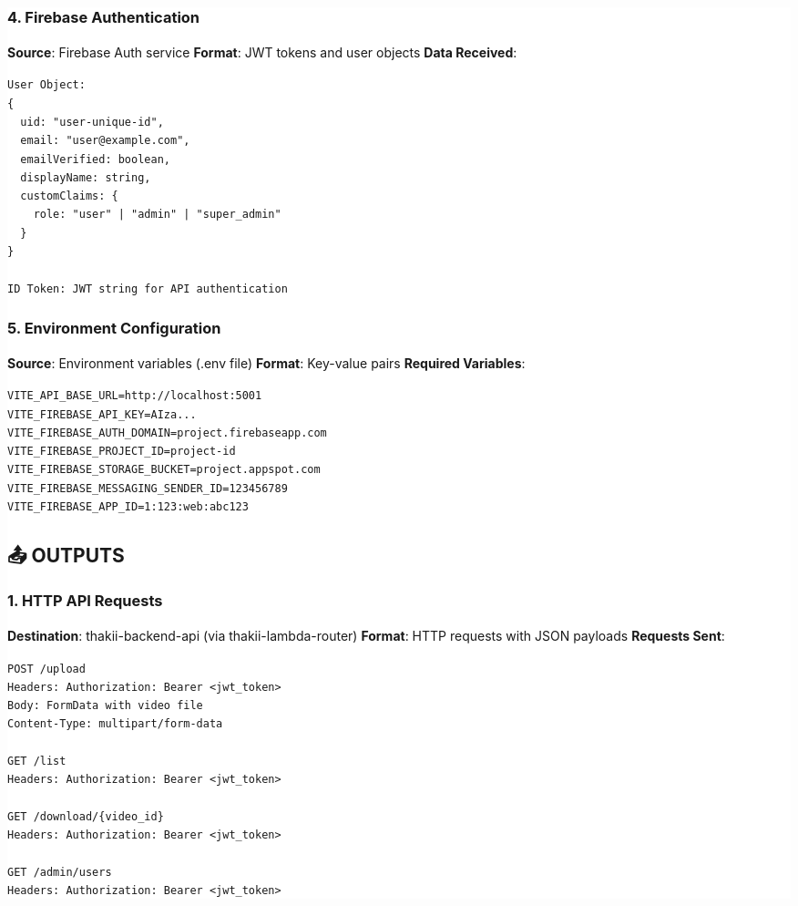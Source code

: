 ### 4. Firebase Authentication
**Source**: Firebase Auth service
**Format**: JWT tokens and user objects
**Data Received**:
```
User Object:
{
  uid: "user-unique-id",
  email: "user@example.com",
  emailVerified: boolean,
  displayName: string,
  customClaims: {
    role: "user" | "admin" | "super_admin"
  }
}

ID Token: JWT string for API authentication
```

### 5. Environment Configuration
**Source**: Environment variables (.env file)
**Format**: Key-value pairs
**Required Variables**:
```
VITE_API_BASE_URL=http://localhost:5001
VITE_FIREBASE_API_KEY=AIza...
VITE_FIREBASE_AUTH_DOMAIN=project.firebaseapp.com
VITE_FIREBASE_PROJECT_ID=project-id
VITE_FIREBASE_STORAGE_BUCKET=project.appspot.com
VITE_FIREBASE_MESSAGING_SENDER_ID=123456789
VITE_FIREBASE_APP_ID=1:123:web:abc123
```

## 📤 OUTPUTS

### 1. HTTP API Requests
**Destination**: thakii-backend-api (via thakii-lambda-router)
**Format**: HTTP requests with JSON payloads
**Requests Sent**:
```
POST /upload
Headers: Authorization: Bearer <jwt_token>
Body: FormData with video file
Content-Type: multipart/form-data

GET /list
Headers: Authorization: Bearer <jwt_token>

GET /download/{video_id}
Headers: Authorization: Bearer <jwt_token>

GET /admin/users
Headers: Authorization: Bearer <jwt_token>
```
